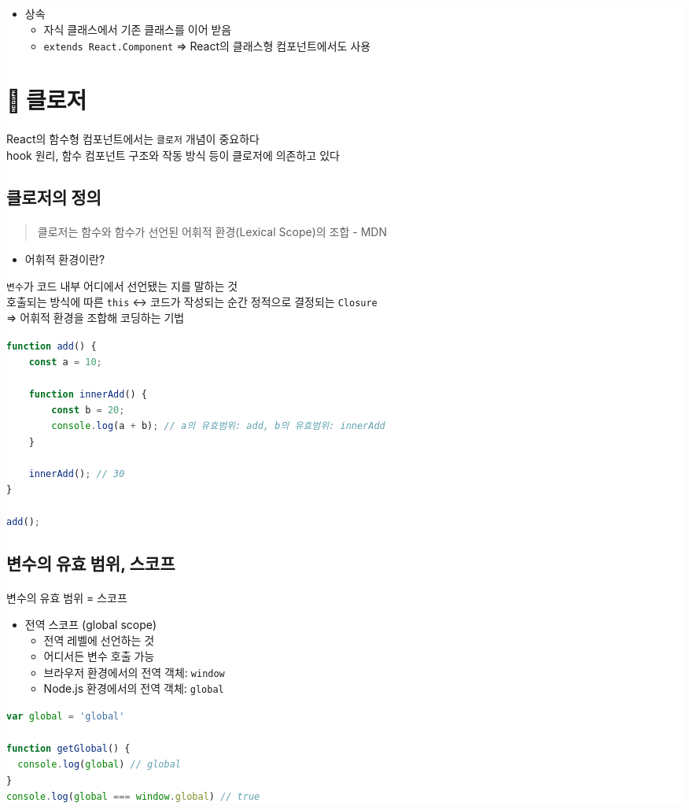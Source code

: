 - 상속
    - 자식 클래스에서 기존 클래스를 이어 받음
    - `extends React.Component` => React의 클래스형 컴포넌트에서도 사용

# 📍 클로저

React의 함수형 컴포넌트에서는 `클로저` 개념이 중요하다  
hook 원리, 함수 컴포넌트 구조와 작동 방식 등이 클로저에 의존하고 있다

## 클로저의 정의

> 클로저는 함수와 함수가 선언된 어휘적 환경(Lexical Scope)의 조합 - MDN

- 어휘적 환경이란?

`변수`가 코드 내부 어디에서 선언됐는 지를 말하는 것  
호출되는 방식에 따른 `this` <-> 코드가 작성되는 순간 정적으로 결정되는 `Closure`  
=> 어휘적 환경을 조합해 코딩하는 기법

```javascript
function add() {
    const a = 10;
    
    function innerAdd() {
        const b = 20;
        console.log(a + b); // a의 유효범위: add, b의 유효범위: innerAdd
    }
    
    innerAdd(); // 30
}

add();
```

## 변수의 유효 범위, 스코프

변수의 유효 범위 = 스코프

- 전역 스코프 (global scope)
    - 전역 레벨에 선언하는 것
    - 어디서든 변수 호출 가능
    - 브라우저 환경에서의 전역 객체: `window`
    - Node.js 환경에서의 전역 객체: `global`

```javascript
var global = 'global'

function getGlobal() {
  console.log(global) // global
}
console.log(global === window.global) // true
```
